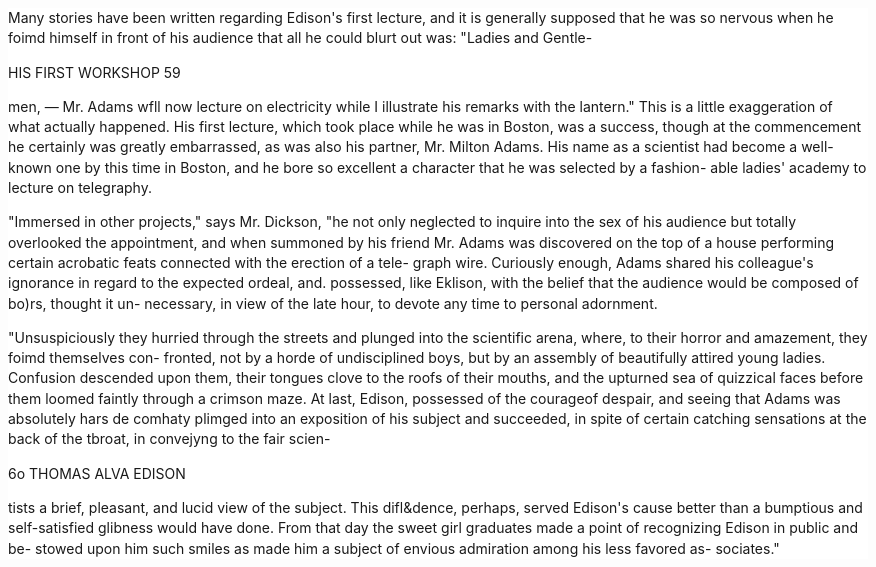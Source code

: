 Many stories have been written regarding Edison's 
first lecture, and it is generally supposed that he was so 
nervous when he foimd himself in front of his audience 
that all he could blurt out was: "Ladies and Gentle- 



HIS FIRST WORKSHOP 59 

men, — Mr. Adams wfll now lecture on electricity 
while I illustrate his remarks with the lantern." This 
is a little exaggeration of what actually happened. His 
first lecture, which took place while he was in Boston, 
was a success, though at the commencement he certainly 
was greatly embarrassed, as was also his partner, Mr. 
Milton Adams. His name as a scientist had become a 
well-known one by this time in Boston, and he bore so 
excellent a character that he was selected by a fashion- 
able ladies' academy to lecture on telegraphy. 

"Immersed in other projects," says Mr. Dickson, 
"he not only neglected to inquire into the sex of his 
audience but totally overlooked the appointment, 
and when summoned by his friend Mr. Adams was 
discovered on the top of a house performing certain 
acrobatic feats connected with the erection of a tele- 
graph wire. Curiously enough, Adams shared his 
colleague's ignorance in regard to the expected ordeal, 
and. possessed, like Eklison, with the belief that the 
audience would be composed of bo)rs, thought it un- 
necessary, in view of the late hour, to devote any time 
to personal adornment. 

"Unsuspiciously they hurried through the streets 
and plunged into the scientific arena, where, to their 
horror and amazement, they foimd themselves con- 
fronted, not by a horde of undisciplined boys, but 
by an assembly of beautifully attired young ladies. 
Confusion descended upon them, their tongues clove 
to the roofs of their mouths, and the upturned sea of 
quizzical faces before them loomed faintly through 
a crimson maze. At last, Edison, possessed of the 
courageof despair, and seeing that Adams was absolutely 
hars de comhaty plimged into an exposition of his subject 
and succeeded, in spite of certain catching sensations 
at the back of the tbroat, in convejyng to the fair scien- 



6o THOMAS ALVA EDISON 

tists a brief, pleasant, and lucid view of the subject. 
This difl&dence, perhaps, served Edison's cause better 
than a bumptious and self-satisfied glibness would 
have done. From that day the sweet girl graduates 
made a point of recognizing Edison in public and be- 
stowed upon him such smiles as made him a subject 
of envious admiration among his less favored as- 
sociates." 
